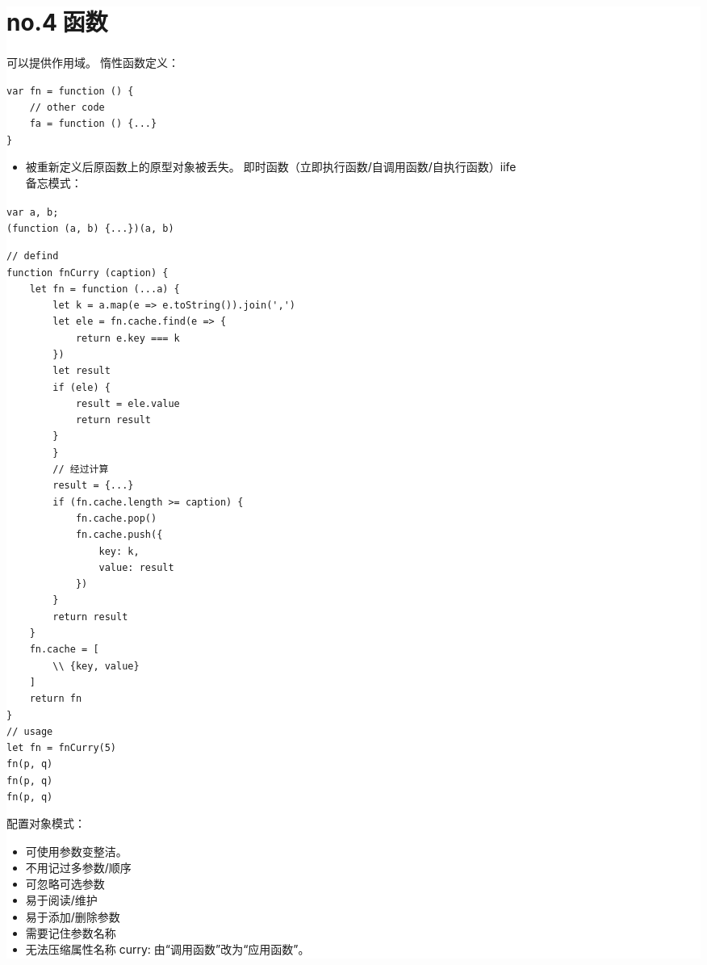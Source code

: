 # no.4 函数
可以提供作用域。
惰性函数定义：
```
var fn = function () {
	// other code
	fa = function () {...}
}
```
- 被重新定义后原函数上的原型对象被丢失。
即时函数（立即执行函数/自调用函数/自执行函数）iife  
备忘模式：  
```
var a, b;
(function (a, b) {...})(a, b)
```
```
// defind
function fnCurry (caption) {
	let fn = function (...a) {
		let k = a.map(e => e.toString()).join(',')
		let ele = fn.cache.find(e => {
			return e.key === k
		})
		let result
		if (ele) {
			result = ele.value
			return result
		}
		}
		// 经过计算
		result = {...}
		if (fn.cache.length >= caption) {
			fn.cache.pop()
			fn.cache.push({
				key: k,
				value: result
			})
		}
		return result
	}
	fn.cache = [
		\\ {key, value}
	]
	return fn
}
// usage
let fn = fnCurry(5)
fn(p, q)
fn(p, q)
fn(p, q)
```
配置对象模式：
- 可使用参数变整洁。
- 不用记过多参数/顺序
- 可忽略可选参数
- 易于阅读/维护
- 易于添加/删除参数
- 需要记住参数名称
- 无法压缩属性名称
curry:
由“调用函数”改为“应用函数”。
```
```